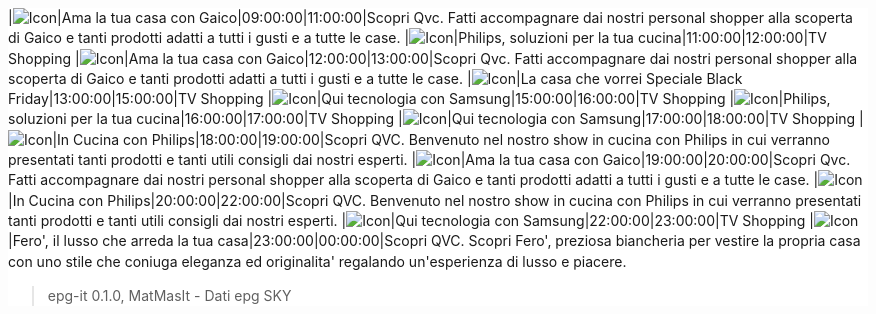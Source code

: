 |![Icon](https://guidatv.sky.it/uuid/Documentari_Cover_d89_D1mUI0.png)|Ama la tua casa con Gaico|09:00:00|11:00:00|Scopri Qvc. Fatti accompagnare dai nostri personal shopper alla scoperta di Gaico e tanti prodotti adatti a tutti i gusti e a tutte le case.
|![Icon](https://guidatv.sky.it/uuid/Documentari_Cover_d89_D1mUI0.png)|Philips, soluzioni per la tua cucina|11:00:00|12:00:00|TV Shopping
|![Icon](https://guidatv.sky.it/uuid/Documentari_Cover_d89_D1mUI0.png)|Ama la tua casa con Gaico|12:00:00|13:00:00|Scopri Qvc. Fatti accompagnare dai nostri personal shopper alla scoperta di Gaico e tanti prodotti adatti a tutti i gusti e a tutte le case.
|![Icon](https://guidatv.sky.it/uuid/Documentari_Cover_d89_D1mUI0.png)|La casa che vorrei Speciale Black Friday|13:00:00|15:00:00|TV Shopping
|![Icon](https://guidatv.sky.it/uuid/Documentari_Cover_d89_D1mUI0.png)|Qui tecnologia con Samsung|15:00:00|16:00:00|TV Shopping
|![Icon](https://guidatv.sky.it/uuid/Documentari_Cover_d89_D1mUI0.png)|Philips, soluzioni per la tua cucina|16:00:00|17:00:00|TV Shopping
|![Icon](https://guidatv.sky.it/uuid/Documentari_Cover_d89_D1mUI0.png)|Qui tecnologia con Samsung|17:00:00|18:00:00|TV Shopping
|![Icon](https://guidatv.sky.it/uuid/Documentari_Cover_d89_D1mUI0.png)|In Cucina con Philips|18:00:00|19:00:00|Scopri QVC. Benvenuto nel nostro show in cucina con Philips in cui verranno presentati tanti prodotti e tanti utili consigli dai nostri esperti.
|![Icon](https://guidatv.sky.it/uuid/Documentari_Cover_d89_D1mUI0.png)|Ama la tua casa con Gaico|19:00:00|20:00:00|Scopri Qvc. Fatti accompagnare dai nostri personal shopper alla scoperta di Gaico e tanti prodotti adatti a tutti i gusti e a tutte le case.
|![Icon](https://guidatv.sky.it/uuid/Documentari_Cover_d89_D1mUI0.png)|In Cucina con Philips|20:00:00|22:00:00|Scopri QVC. Benvenuto nel nostro show in cucina con Philips in cui verranno presentati tanti prodotti e tanti utili consigli dai nostri esperti.
|![Icon](https://guidatv.sky.it/uuid/Documentari_Cover_d89_D1mUI0.png)|Qui tecnologia con Samsung|22:00:00|23:00:00|TV Shopping
|![Icon](https://guidatv.sky.it/uuid/Documentari_Cover_d89_D1mUI0.png)|Fero&#039;, il lusso che arreda la tua casa|23:00:00|00:00:00|Scopri QVC. Scopri Fero&#039;, preziosa biancheria per vestire la propria casa con uno stile che coniuga eleganza ed originalita&#039; regalando un&#039;esperienza di lusso e piacere.



 > epg-it 0.1.0, MatMasIt - Dati epg SKY